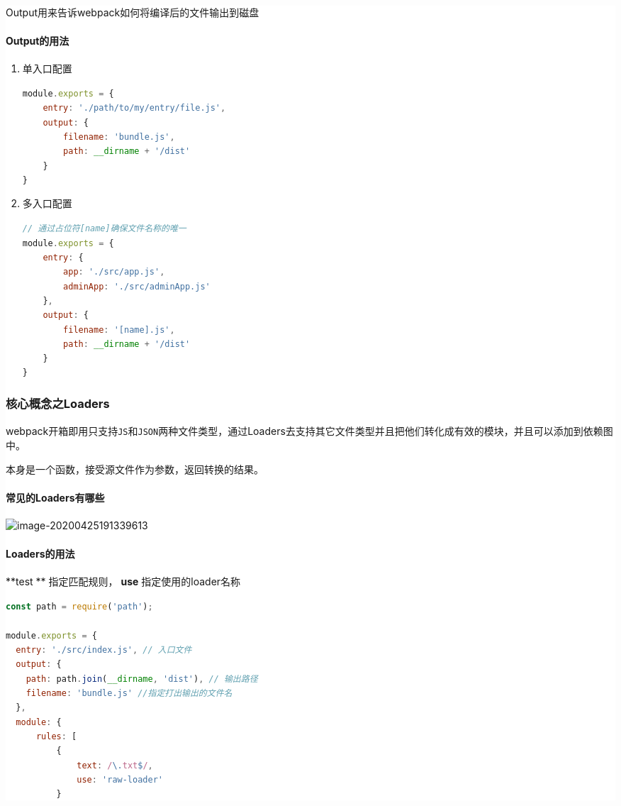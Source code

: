 Output用来告诉webpack如何将编译后的文件输出到磁盘

#### Output的用法

1. 单入口配置

   ```js
   module.exports = {
       entry: './path/to/my/entry/file.js',
       output: {
           filename: 'bundle.js',
           path: __dirname + '/dist'
       }
   }
   ```

2. 多入口配置

   ```js
   // 通过占位符[name]确保文件名称的唯一
   module.exports = {
       entry: {
           app: './src/app.js',
           adminApp: './src/adminApp.js'
       },
       output: {
           filename: '[name].js',
           path: __dirname + '/dist'
       }
   }
   
   ```

   



### 核心概念之Loaders

webpack开箱即用只支持`JS`和`JSON`两种文件类型，通过Loaders去支持其它文件类型并且把他们转化成有效的模块，并且可以添加到依赖图中。



本身是一个函数，接受源文件作为参数，返回转换的结果。



#### 常见的Loaders有哪些

![image-20200425191339613](C:\Users\liuxin\AppData\Roaming\Typora\typora-user-images\image-20200425191339613.png)



#### Loaders的用法

**test ** 指定匹配规则， **use** 指定使用的loader名称

```js
const path = require('path');

module.exports = {
  entry: './src/index.js', // 入口文件
  output: {
    path: path.join(__dirname, 'dist'), // 输出路径
    filename: 'bundle.js' //指定打出输出的文件名
  },
  module: {
      rules: [
          {
              text: /\.txt$/,
              use: 'raw-loader'
          }
```